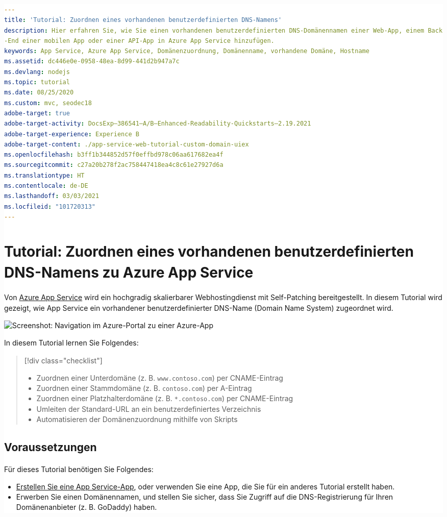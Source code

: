 ```yaml
---
title: 'Tutorial: Zuordnen eines vorhandenen benutzerdefinierten DNS-Namens'
description: Hier erfahren Sie, wie Sie einen vorhandenen benutzerdefinierten DNS-Domänennamen einer Web-App, einem Back-End einer mobilen App oder einer API-App in Azure App Service hinzufügen.
keywords: App Service, Azure App Service, Domänenzuordnung, Domänenname, vorhandene Domäne, Hostname
ms.assetid: dc446e0e-0958-48ea-8d99-441d2b947a7c
ms.devlang: nodejs
ms.topic: tutorial
ms.date: 08/25/2020
ms.custom: mvc, seodec18
adobe-target: true
adobe-target-activity: DocsExp–386541–A/B–Enhanced-Readability-Quickstarts–2.19.2021
adobe-target-experience: Experience B
adobe-target-content: ./app-service-web-tutorial-custom-domain-uiex
ms.openlocfilehash: b3ff1b344852d57f0effbd978c06aa617682ea4f
ms.sourcegitcommit: c27a20b278f2ac758447418ea4c8c61e27927d6a
ms.translationtype: HT
ms.contentlocale: de-DE
ms.lasthandoff: 03/03/2021
ms.locfileid: "101720313"
---
```

# <a name="tutorial-map-an-existing-custom-dns-name-to-azure-app-service"></a>Tutorial: Zuordnen eines vorhandenen benutzerdefinierten DNS-Namens zu Azure App Service

Von [Azure App Service](overview.md) wird ein hochgradig skalierbarer Webhostingdienst mit Self-Patching bereitgestellt. In diesem Tutorial wird gezeigt, wie App Service ein vorhandener benutzerdefinierter DNS-Name (Domain Name System) zugeordnet wird.

![Screenshot: Navigation im Azure-Portal zu einer Azure-App](./media/app-service-web-tutorial-custom-domain/app-with-custom-dns.png)

In diesem Tutorial lernen Sie Folgendes:

> [!div class="checklist"]
> * Zuordnen einer Unterdomäne (z. B. `www.contoso.com`) per CNAME-Eintrag
> * Zuordnen einer Stammdomäne (z. B. `contoso.com`) per A-Eintrag
> * Zuordnen einer Platzhalterdomäne (z. B. `*.contoso.com`) per CNAME-Eintrag
> * Umleiten der Standard-URL an ein benutzerdefiniertes Verzeichnis
> * Automatisieren der Domänenzuordnung mithilfe von Skripts

## <a name="prerequisites"></a>Voraussetzungen

Für dieses Tutorial benötigen Sie Folgendes:

* [Erstellen Sie eine App Service-App](./index.yml), oder verwenden Sie eine App, die Sie für ein anderes Tutorial erstellt haben.
* Erwerben Sie einen Domänennamen, und stellen Sie sicher, dass Sie Zugriff auf die DNS-Registrierung für Ihren Domänenanbieter (z. B. GoDaddy) haben.
